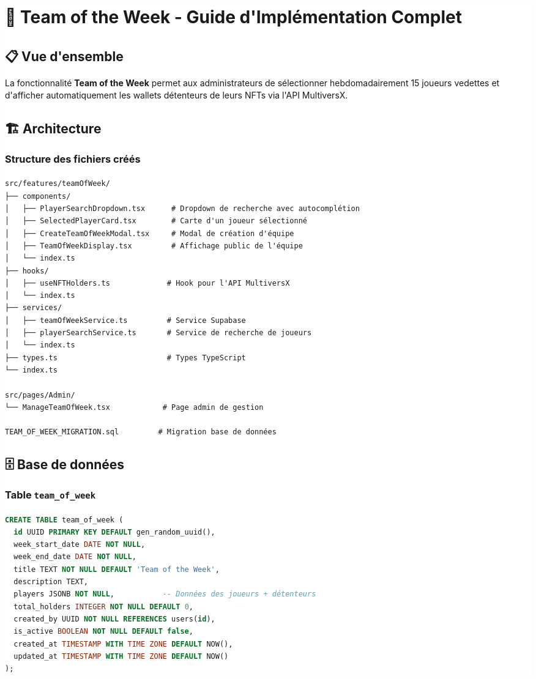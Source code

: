 # 🌟 Team of the Week - Guide d'Implémentation Complet

## 📋 Vue d'ensemble

La fonctionnalité **Team of the Week** permet aux administrateurs de sélectionner hebdomadairement 15 joueurs vedettes et d'afficher automatiquement les wallets détenteurs de leurs NFTs via l'API MultiversX.

## 🏗️ Architecture

### Structure des fichiers créés

```
src/features/teamOfWeek/
├── components/
│   ├── PlayerSearchDropdown.tsx      # Dropdown de recherche avec autocomplétion
│   ├── SelectedPlayerCard.tsx        # Carte d'un joueur sélectionné
│   ├── CreateTeamOfWeekModal.tsx     # Modal de création d'équipe
│   ├── TeamOfWeekDisplay.tsx         # Affichage public de l'équipe
│   └── index.ts
├── hooks/
│   ├── useNFTHolders.ts             # Hook pour l'API MultiversX
│   └── index.ts
├── services/
│   ├── teamOfWeekService.ts         # Service Supabase
│   ├── playerSearchService.ts       # Service de recherche de joueurs
│   └── index.ts
├── types.ts                         # Types TypeScript
└── index.ts

src/pages/Admin/
└── ManageTeamOfWeek.tsx            # Page admin de gestion

TEAM_OF_WEEK_MIGRATION.sql         # Migration base de données
```

## 🗄️ Base de données

### Table `team_of_week`

```sql
CREATE TABLE team_of_week (
  id UUID PRIMARY KEY DEFAULT gen_random_uuid(),
  week_start_date DATE NOT NULL,
  week_end_date DATE NOT NULL,
  title TEXT NOT NULL DEFAULT 'Team of the Week',
  description TEXT,
  players JSONB NOT NULL,           -- Données des joueurs + détenteurs
  total_holders INTEGER NOT NULL DEFAULT 0,
  created_by UUID NOT NULL REFERENCES users(id),
  is_active BOOLEAN NOT NULL DEFAULT false,
  created_at TIMESTAMP WITH TIME ZONE DEFAULT NOW(),
  updated_at TIMESTAMP WITH TIME ZONE DEFAULT NOW()
);
```

